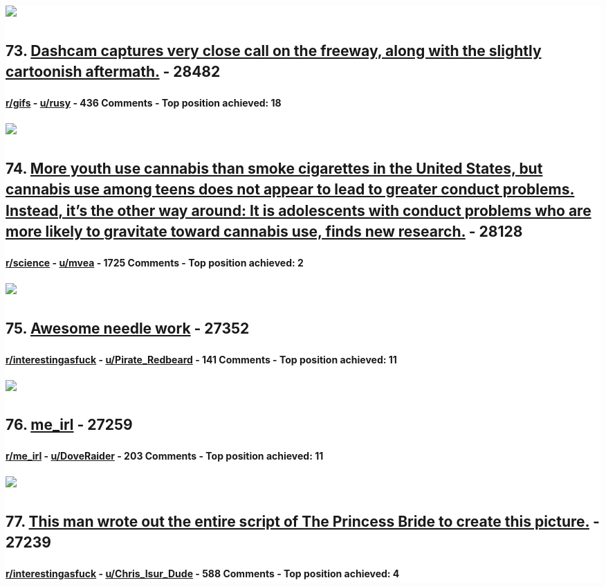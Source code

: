 <a href="https://v.redd.it/m5mfvd02jw021"><img src="https://b.thumbs.redditmedia.com/iqLuaF-5MvTYCY30do34DUyHzvTDTyxnXPjfV-5sqwQ.jpg"></img></a>

## 73. [Dashcam captures very close call on the freeway, along with the slightly cartoonish aftermath.](http://reddit.com/r/gifs/comments/a0vqk4/dashcam_captures_very_close_call_on_the_freeway/) - 28482
#### [r/gifs](http://reddit.com/r/gifs) - [u/rusy](http://reddit.com/u/rusy) - 436 Comments - Top position achieved: 18

<a href="https://i.imgur.com/alHrcL2.gifv"><img src="https://b.thumbs.redditmedia.com/X9yXktfV5bih4k18BvmpL9NzeWkgtJ7HHv8bIJ7t_vc.jpg"></img></a>

## 74. [More youth use cannabis than smoke cigarettes in the United States, but cannabis use among teens does not appear to lead to greater conduct problems. Instead, it’s the other way around: It is adolescents with conduct problems who are more likely to gravitate toward cannabis use, finds new research.](http://reddit.com/r/science/comments/a0ucje/more_youth_use_cannabis_than_smoke_cigarettes_in/) - 28128
#### [r/science](http://reddit.com/r/science) - [u/mvea](http://reddit.com/u/mvea) - 1725 Comments - Top position achieved: 2

<a href="https://www.annenbergpublicpolicycenter.org/teen-cannabis-use-behavior-problems/"><img src="https://b.thumbs.redditmedia.com/5LDKHct45TaJwu5Ezi4P5jYXNYxP3DxN1R7w_ive9os.jpg"></img></a>

## 75. [Awesome needle work](http://reddit.com/r/interestingasfuck/comments/a0t5sj/awesome_needle_work/) - 27352
#### [r/interestingasfuck](http://reddit.com/r/interestingasfuck) - [u/Pirate_Redbeard](http://reddit.com/u/Pirate_Redbeard) - 141 Comments - Top position achieved: 11

<a href="https://i.imgur.com/zl9Uxwv.gifv"><img src="https://b.thumbs.redditmedia.com/JF3Z1iz8L0_9BiCUHRxSnbwZKJbSN83tThPFmD6XOvQ.jpg"></img></a>

## 76. [me_irl](http://reddit.com/r/me_irl/comments/a0wfi4/me_irl/) - 27259
#### [r/me_irl](http://reddit.com/r/me_irl) - [u/DoveRaider](http://reddit.com/u/DoveRaider) - 203 Comments - Top position achieved: 11

<a href="https://i.redd.it/x9nxsn0qhw021.jpg"><img src="https://b.thumbs.redditmedia.com/cVxXVFQsfc9EetWUlOa_0A16TghXq4_YlrySPeel82U.jpg"></img></a>

## 77. [This man wrote out the entire script of The Princess Bride to create this picture.](http://reddit.com/r/interestingasfuck/comments/a10p0r/this_man_wrote_out_the_entire_script_of_the/) - 27239
#### [r/interestingasfuck](http://reddit.com/r/interestingasfuck) - [u/Chris_Isur_Dude](http://reddit.com/u/Chris_Isur_Dude) - 588 Comments - Top position achieved: 4
